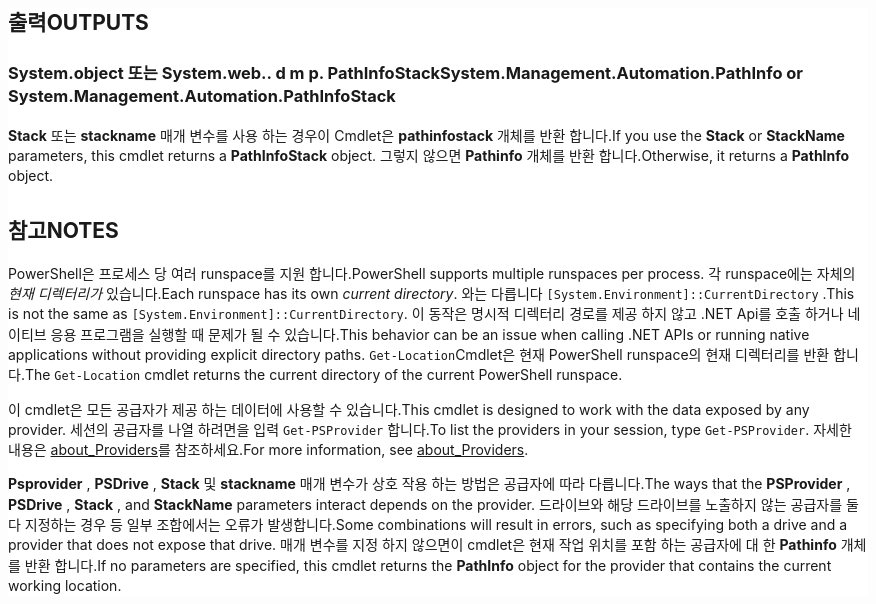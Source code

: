 ## <span data-ttu-id="07989-160">출력</span><span class="sxs-lookup"><span data-stu-id="07989-160">OUTPUTS</span></span>

### <span data-ttu-id="07989-161">System.object 또는 System.web.. d m p. PathInfoStack</span><span class="sxs-lookup"><span data-stu-id="07989-161">System.Management.Automation.PathInfo or System.Management.Automation.PathInfoStack</span></span>

<span data-ttu-id="07989-162">**Stack** 또는 **stackname** 매개 변수를 사용 하는 경우이 Cmdlet은 **pathinfostack** 개체를 반환 합니다.</span><span class="sxs-lookup"><span data-stu-id="07989-162">If you use the **Stack** or **StackName** parameters, this cmdlet returns a **PathInfoStack** object.</span></span> <span data-ttu-id="07989-163">그렇지 않으면 **Pathinfo** 개체를 반환 합니다.</span><span class="sxs-lookup"><span data-stu-id="07989-163">Otherwise, it returns a **PathInfo** object.</span></span>

## <span data-ttu-id="07989-164">참고</span><span class="sxs-lookup"><span data-stu-id="07989-164">NOTES</span></span>

<span data-ttu-id="07989-165">PowerShell은 프로세스 당 여러 runspace를 지원 합니다.</span><span class="sxs-lookup"><span data-stu-id="07989-165">PowerShell supports multiple runspaces per process.</span></span> <span data-ttu-id="07989-166">각 runspace에는 자체의 _현재 디렉터리가_ 있습니다.</span><span class="sxs-lookup"><span data-stu-id="07989-166">Each runspace has its own _current directory_.</span></span>
<span data-ttu-id="07989-167">와는 다릅니다 `[System.Environment]::CurrentDirectory` .</span><span class="sxs-lookup"><span data-stu-id="07989-167">This is not the same as `[System.Environment]::CurrentDirectory`.</span></span> <span data-ttu-id="07989-168">이 동작은 명시적 디렉터리 경로를 제공 하지 않고 .NET Api를 호출 하거나 네이티브 응용 프로그램을 실행할 때 문제가 될 수 있습니다.</span><span class="sxs-lookup"><span data-stu-id="07989-168">This behavior can be an issue when calling .NET APIs or running native applications without providing explicit directory paths.</span></span>
<span data-ttu-id="07989-169">`Get-Location`Cmdlet은 현재 PowerShell runspace의 현재 디렉터리를 반환 합니다.</span><span class="sxs-lookup"><span data-stu-id="07989-169">The `Get-Location` cmdlet returns the current directory of the current PowerShell runspace.</span></span>

<span data-ttu-id="07989-170">이 cmdlet은 모든 공급자가 제공 하는 데이터에 사용할 수 있습니다.</span><span class="sxs-lookup"><span data-stu-id="07989-170">This cmdlet is designed to work with the data exposed by any provider.</span></span> <span data-ttu-id="07989-171">세션의 공급자를 나열 하려면을 입력 `Get-PSProvider` 합니다.</span><span class="sxs-lookup"><span data-stu-id="07989-171">To list the providers in your session, type `Get-PSProvider`.</span></span> <span data-ttu-id="07989-172">자세한 내용은 [about_Providers](../Microsoft.PowerShell.Core/About/about_Providers.md)를 참조하세요.</span><span class="sxs-lookup"><span data-stu-id="07989-172">For more information, see [about_Providers](../Microsoft.PowerShell.Core/About/about_Providers.md).</span></span>

<span data-ttu-id="07989-173">**Psprovider** , **PSDrive** , **Stack** 및 **stackname** 매개 변수가 상호 작용 하는 방법은 공급자에 따라 다릅니다.</span><span class="sxs-lookup"><span data-stu-id="07989-173">The ways that the **PSProvider** , **PSDrive** , **Stack** , and **StackName** parameters interact depends on the provider.</span></span> <span data-ttu-id="07989-174">드라이브와 해당 드라이브를 노출하지 않는 공급자를 둘 다 지정하는 경우 등 일부 조합에서는 오류가 발생합니다.</span><span class="sxs-lookup"><span data-stu-id="07989-174">Some combinations will result in errors, such as specifying both a drive and a provider that does not expose that drive.</span></span> <span data-ttu-id="07989-175">매개 변수를 지정 하지 않으면이 cmdlet은 현재 작업 위치를 포함 하는 공급자에 대 한 **Pathinfo** 개체를 반환 합니다.</span><span class="sxs-lookup"><span data-stu-id="07989-175">If no parameters are specified, this cmdlet returns the **PathInfo** object for the provider that contains the current working location.</span></span>
